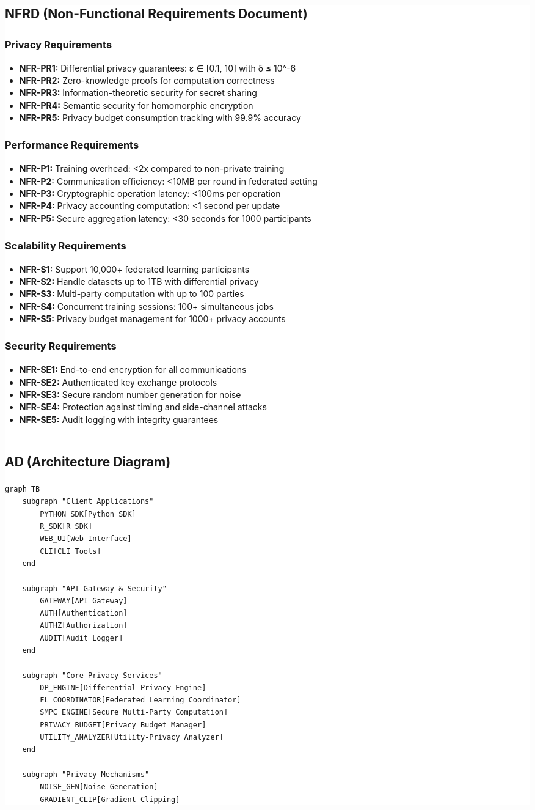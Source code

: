
## NFRD (Non-Functional Requirements Document)

### Privacy Requirements
- **NFR-PR1:** Differential privacy guarantees: ε ∈ [0.1, 10] with δ ≤ 10^-6
- **NFR-PR2:** Zero-knowledge proofs for computation correctness
- **NFR-PR3:** Information-theoretic security for secret sharing
- **NFR-PR4:** Semantic security for homomorphic encryption
- **NFR-PR5:** Privacy budget consumption tracking with 99.9% accuracy

### Performance Requirements
- **NFR-P1:** Training overhead: <2x compared to non-private training
- **NFR-P2:** Communication efficiency: <10MB per round in federated setting
- **NFR-P3:** Cryptographic operation latency: <100ms per operation
- **NFR-P4:** Privacy accounting computation: <1 second per update
- **NFR-P5:** Secure aggregation latency: <30 seconds for 1000 participants

### Scalability Requirements
- **NFR-S1:** Support 10,000+ federated learning participants
- **NFR-S2:** Handle datasets up to 1TB with differential privacy
- **NFR-S3:** Multi-party computation with up to 100 parties
- **NFR-S4:** Concurrent training sessions: 100+ simultaneous jobs
- **NFR-S5:** Privacy budget management for 1000+ privacy accounts

### Security Requirements
- **NFR-SE1:** End-to-end encryption for all communications
- **NFR-SE2:** Authenticated key exchange protocols
- **NFR-SE3:** Secure random number generation for noise
- **NFR-SE4:** Protection against timing and side-channel attacks
- **NFR-SE5:** Audit logging with integrity guarantees

---

## AD (Architecture Diagram)

```mermaid
graph TB
    subgraph "Client Applications"
        PYTHON_SDK[Python SDK]
        R_SDK[R SDK]
        WEB_UI[Web Interface]
        CLI[CLI Tools]
    end
    
    subgraph "API Gateway & Security"
        GATEWAY[API Gateway]
        AUTH[Authentication]
        AUTHZ[Authorization]
        AUDIT[Audit Logger]
    end
    
    subgraph "Core Privacy Services"
        DP_ENGINE[Differential Privacy Engine]
        FL_COORDINATOR[Federated Learning Coordinator]
        SMPC_ENGINE[Secure Multi-Party Computation]
        PRIVACY_BUDGET[Privacy Budget Manager]
        UTILITY_ANALYZER[Utility-Privacy Analyzer]
    end
    
    subgraph "Privacy Mechanisms"
        NOISE_GEN[Noise Generation]
        GRADIENT_CLIP[Gradient Clipping]
```